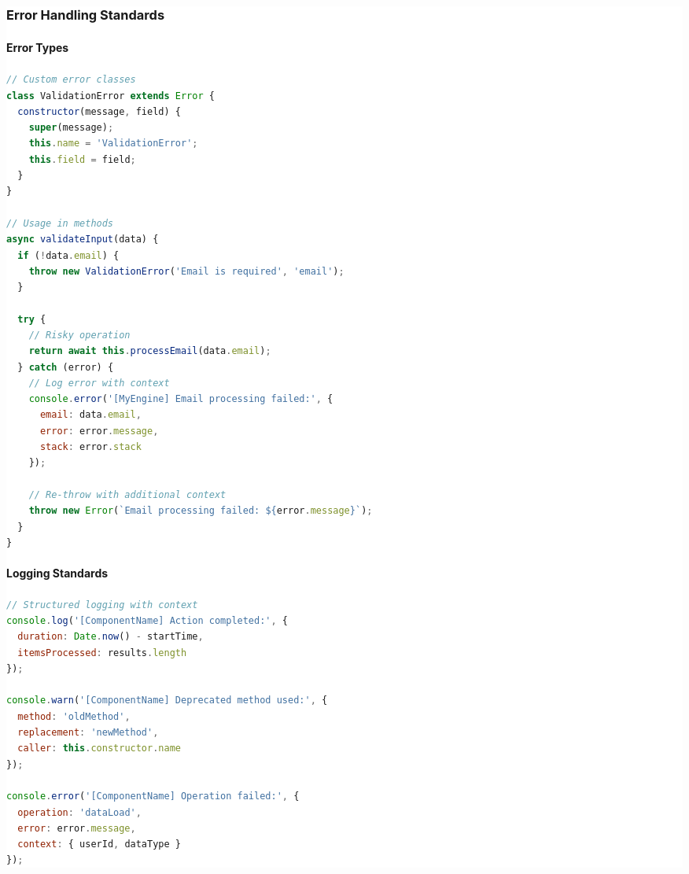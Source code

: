 ### Error Handling Standards

#### Error Types
```javascript
// Custom error classes
class ValidationError extends Error {
  constructor(message, field) {
    super(message);
    this.name = 'ValidationError';
    this.field = field;
  }
}

// Usage in methods
async validateInput(data) {
  if (!data.email) {
    throw new ValidationError('Email is required', 'email');
  }
  
  try {
    // Risky operation
    return await this.processEmail(data.email);
  } catch (error) {
    // Log error with context
    console.error('[MyEngine] Email processing failed:', {
      email: data.email,
      error: error.message,
      stack: error.stack
    });
    
    // Re-throw with additional context
    throw new Error(`Email processing failed: ${error.message}`);
  }
}
```

#### Logging Standards
```javascript
// Structured logging with context
console.log('[ComponentName] Action completed:', {
  duration: Date.now() - startTime,
  itemsProcessed: results.length
});

console.warn('[ComponentName] Deprecated method used:', {
  method: 'oldMethod',
  replacement: 'newMethod',
  caller: this.constructor.name
});

console.error('[ComponentName] Operation failed:', {
  operation: 'dataLoad',
  error: error.message,
  context: { userId, dataType }
});
```
